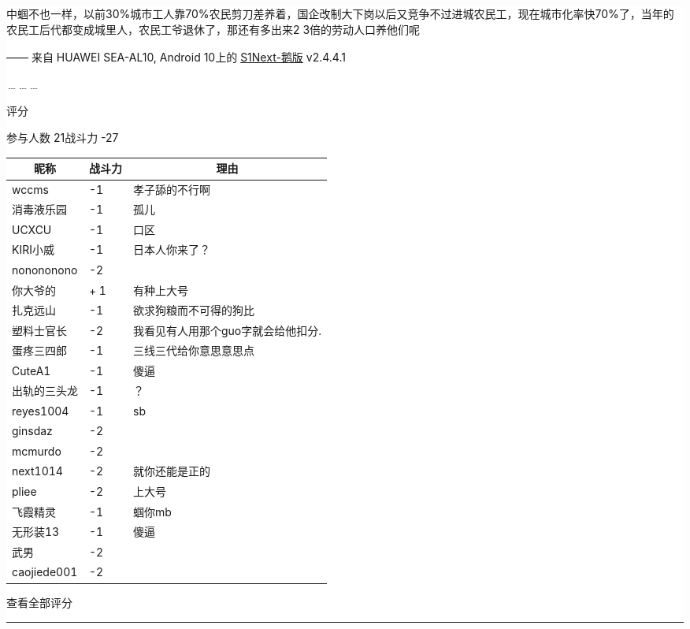 
中蝈不也一样，以前30%城市工人靠70%农民剪刀差养着，国企改制大下岗以后又竞争不过进城农民工，现在城市化率快70%了，当年的农民工后代都变成城里人，农民工爷退休了，那还有多出来2 3倍的劳动人口养他们呢

—— 来自 HUAWEI SEA-AL10, Android 10上的 [S1Next-鹅版](https://github.com/ykrank/S1-Next/releases) v2.4.4.1


﹍﹍﹍

评分


 参与人数 21战斗力 -27

|昵称|战斗力|理由|
|----|---|---|
| wccms|-1|孝子舔的不行啊|
| 消毒液乐园|-1|孤儿|
| UCXCU|-1|口区|
| KIRI小威|-1|日本人你来了？|
| nonononono|-2||
| 你大爷的| + 1|有种上大号|
| 扎克远山|-1|欲求狗粮而不可得的狗比|
| 塑料士官长|-2|我看见有人用那个guo字就会给他扣分.|
| 蛋疼三四郎|-1|三线三代给你意思意思点|
| CuteA1|-1|傻逼|
| 出轨的三头龙|-1|？|
| reyes1004|-1|sb|
| ginsdaz|-2||
| mcmurdo|-2||
| next1014|-2|就你还能是正的|
| pliee|-2|上大号|
| 飞霞精灵|-1|蝈你mb|
| 无形装13|-1|傻逼|
| 武男|-2||
| caojiede001|-2||


查看全部评分


*****
